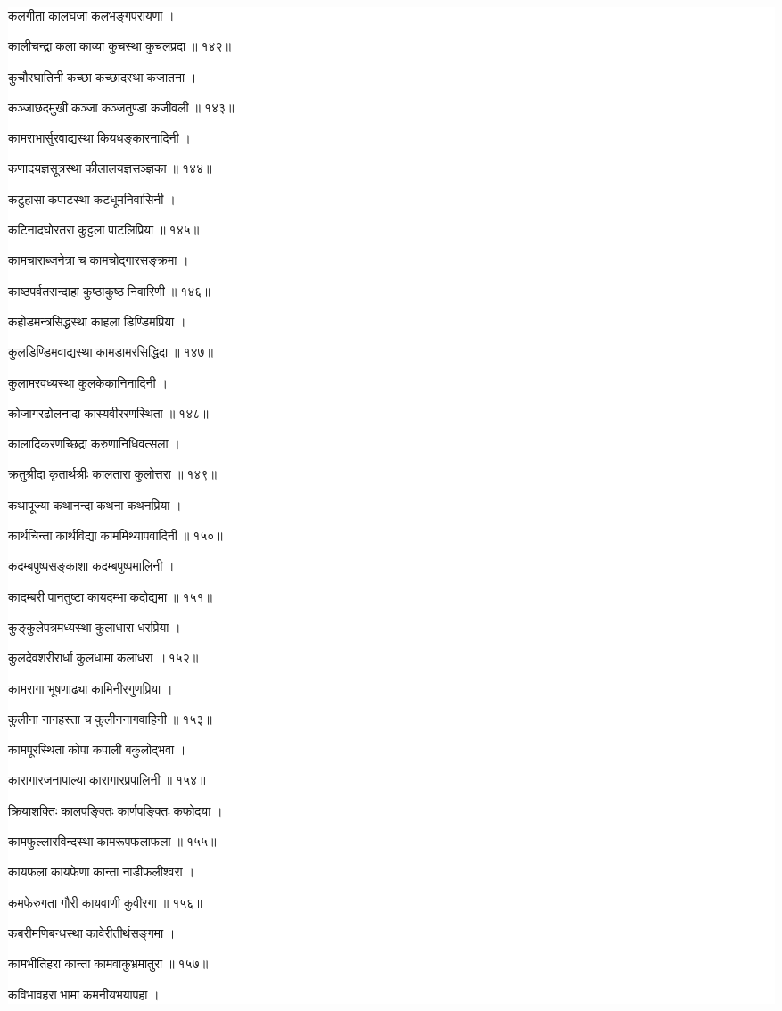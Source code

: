 कलगीता कालघजा कलभङ्गपरायणा ।

कालीचन्द्रा कला काव्या कुचस्था कुचलप्रदा ॥ १४२॥

कुचौरघातिनी कच्छा कच्छादस्था कजातना ।

कञ्जाछदमुखी कञ्जा कञ्जतुण्डा कजीवली ॥ १४३॥

कामराभार्सुरवाद्यस्था कियधङ्कारनादिनी ।

कणादयज्ञसूत्रस्था कीलालयज्ञसञ्ज्ञका ॥ १४४॥

कटुहासा कपाटस्था कटधूमनिवासिनी ।

कटिनादघोरतरा कुट्टला पाटलिप्रिया ॥ १४५॥

कामचाराब्जनेत्रा च कामचोद्गारसङ्क्रमा ।

काष्ठपर्वतसन्दाहा कुष्ठाकुष्ठ निवारिणी ॥ १४६॥

कहोडमन्त्रसिद्धस्था काहला डिण्डिमप्रिया ।

कुलडिण्डिमवाद्यस्था कामडामरसिद्धिदा ॥ १४७॥

कुलामरवध्यस्था कुलकेकानिनादिनी ।

कोजागरढोलनादा कास्यवीररणस्थिता ॥ १४८॥

कालादिकरणच्छिद्रा करुणानिधिवत्सला ।

क्रतुश्रीदा कृतार्थश्रीः कालतारा कुलोत्तरा ॥ १४९॥

कथापूज्या कथानन्दा कथना कथनप्रिया ।

कार्थचिन्ता कार्थविद्या काममिथ्यापवादिनी ॥ १५०॥

कदम्बपुष्पसङ्काशा कदम्बपुष्पमालिनी ।

कादम्बरी पानतुष्टा कायदम्भा कदोद्यमा ॥ १५१॥

कुङ्कुलेपत्रमध्यस्था कुलाधारा धरप्रिया ।

कुलदेवशरीरार्धा कुलधामा कलाधरा ॥ १५२॥

कामरागा भूषणाढ्या कामिनीरगुणप्रिया ।

कुलीना नागहस्ता च कुलीननागवाहिनी ॥ १५३॥

कामपूरस्थिता कोपा कपाली बकुलोद्भवा ।

कारागारजनापाल्या कारागारप्रपालिनी ॥ १५४॥

क्रियाशक्तिः कालपङ्क्तिः कार्णपङ्क्तिः कफोदया ।

कामफुल्लारविन्दस्था कामरूपफलाफला ॥ १५५॥

कायफला कायफेणा कान्ता नाडीफलीश्वरा ।

कमफेरुगता गौरी कायवाणी कुवीरगा ॥ १५६॥

कबरीमणिबन्धस्था कावेरीतीर्थसङ्गमा ।

कामभीतिहरा कान्ता कामवाकुभ्रमातुरा ॥ १५७॥

कविभावहरा भामा कमनीयभयापहा ।
